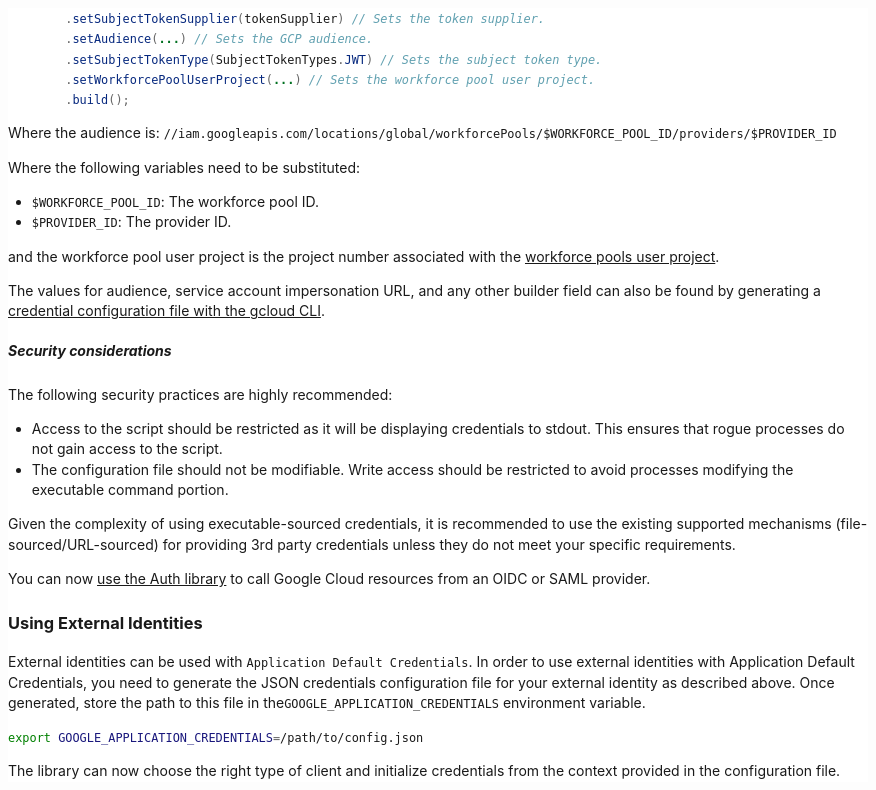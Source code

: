 ```java
        .setSubjectTokenSupplier(tokenSupplier) // Sets the token supplier.
        .setAudience(...) // Sets the GCP audience.
        .setSubjectTokenType(SubjectTokenTypes.JWT) // Sets the subject token type.
        .setWorkforcePoolUserProject(...) // Sets the workforce pool user project.
        .build();
```
Where the audience is:
```//iam.googleapis.com/locations/global/workforcePools/$WORKFORCE_POOL_ID/providers/$PROVIDER_ID```

Where the following variables need to be substituted:
- `$WORKFORCE_POOL_ID`: The workforce pool ID.
- `$PROVIDER_ID`: The provider ID.

and the workforce pool user project is the project number associated with the [workforce pools user project](https://cloud.google.com/iam/docs/workforce-identity-federation#workforce-pools-user-project).

The values for audience, service account impersonation URL, and any other builder field can also be found by
generating a [credential configuration file with the gcloud CLI](https://cloud.google.com/iam/docs/workforce-obtaining-short-lived-credentials#use_configuration_files_for_sign-in).

##### Security considerations
The following security practices are highly recommended:
* Access to the script should be restricted as it will be displaying credentials to stdout. This ensures that rogue processes do not gain access to the script.
* The configuration file should not be modifiable. Write access should be restricted to avoid processes modifying the executable command portion.

Given the complexity of using executable-sourced credentials, it is recommended to use
the existing supported mechanisms (file-sourced/URL-sourced) for providing 3rd party
credentials unless they do not meet your specific requirements.

You can now [use the Auth library](#using-external-identities) to call Google Cloud
resources from an OIDC or SAML provider.

### Using External Identities

External identities can be used with `Application Default Credentials`. In order to use external identities with
Application Default Credentials, you need to generate the JSON credentials configuration file for your external identity
as described above. Once generated, store the path to this file in the`GOOGLE_APPLICATION_CREDENTIALS` environment variable.

```bash
export GOOGLE_APPLICATION_CREDENTIALS=/path/to/config.json
```

The library can now choose the right type of client and initialize credentials from the context
provided in the configuration file.
